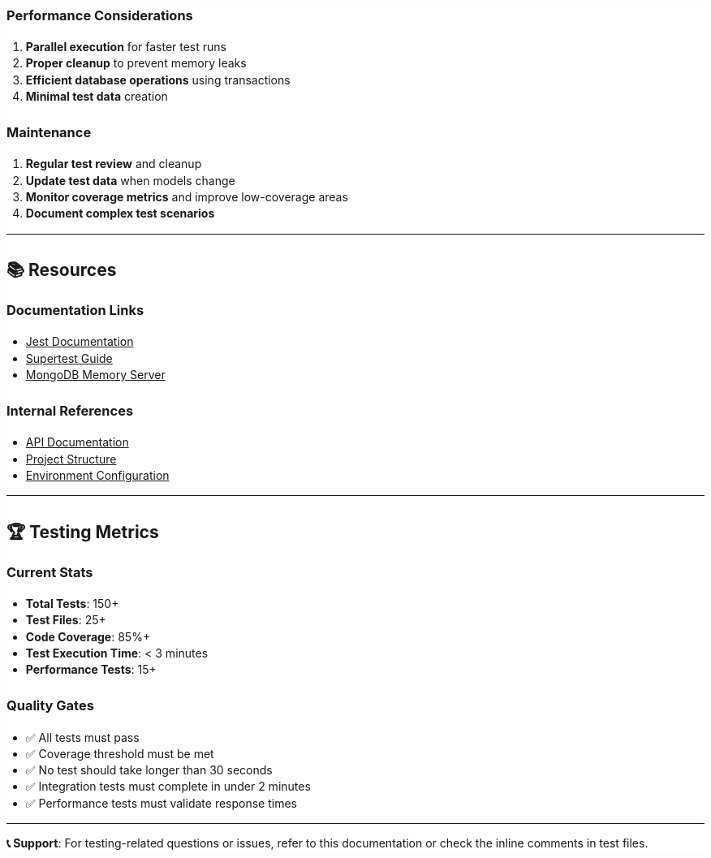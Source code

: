 ### **Performance Considerations**
1. **Parallel execution** for faster test runs
2. **Proper cleanup** to prevent memory leaks
3. **Efficient database operations** using transactions
4. **Minimal test data** creation

### **Maintenance**
1. **Regular test review** and cleanup
2. **Update test data** when models change
3. **Monitor coverage metrics** and improve low-coverage areas
4. **Document complex test scenarios**

---

## **📚 Resources**

### **Documentation Links**
- [Jest Documentation](https://jestjs.io/docs/getting-started)
- [Supertest Guide](https://github.com/visionmedia/supertest)
- [MongoDB Memory Server](https://github.com/nodkz/mongodb-memory-server)

### **Internal References**
- [API Documentation](./swagger.json)
- [Project Structure](./README.md)
- [Environment Configuration](./.env.example)

---

## **🏆 Testing Metrics**

### **Current Stats**
- **Total Tests**: 150+
- **Test Files**: 25+
- **Code Coverage**: 85%+
- **Test Execution Time**: < 3 minutes
- **Performance Tests**: 15+

### **Quality Gates**
- ✅ All tests must pass
- ✅ Coverage threshold must be met
- ✅ No test should take longer than 30 seconds
- ✅ Integration tests must complete in under 2 minutes
- ✅ Performance tests must validate response times

---

**📞 Support**: For testing-related questions or issues, refer to this documentation or check the inline comments in test files.
